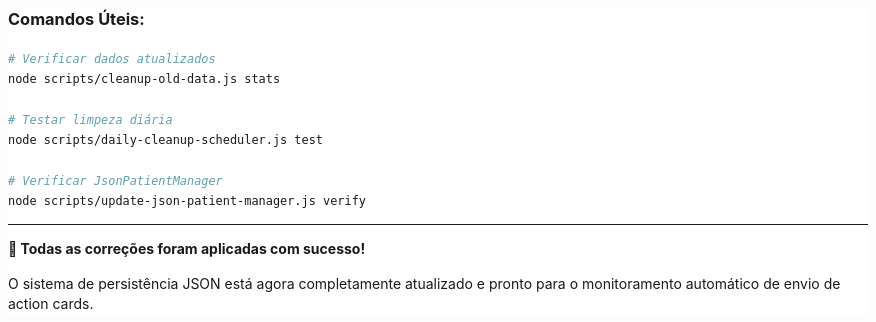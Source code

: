 ### **Comandos Úteis**:
```bash
# Verificar dados atualizados
node scripts/cleanup-old-data.js stats

# Testar limpeza diária
node scripts/daily-cleanup-scheduler.js test

# Verificar JsonPatientManager
node scripts/update-json-patient-manager.js verify
```

---

**🎉 Todas as correções foram aplicadas com sucesso!**

O sistema de persistência JSON está agora completamente atualizado e pronto para o monitoramento automático de envio de action cards.
